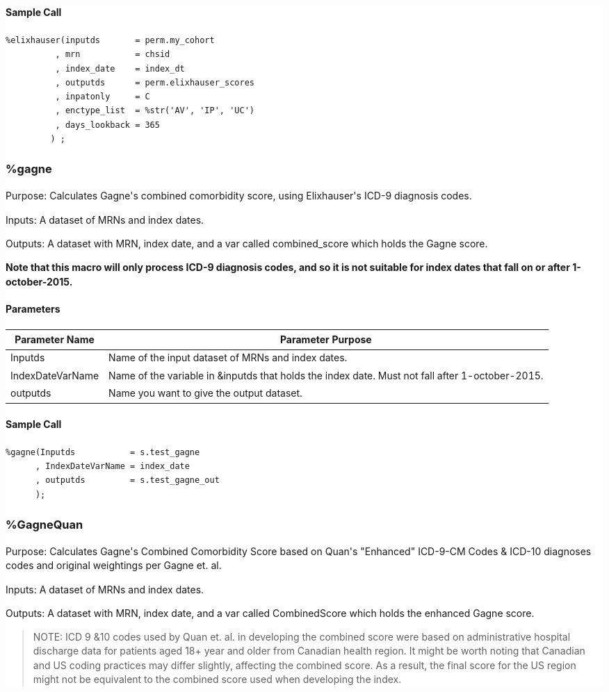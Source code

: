 #### Sample Call
```sas
%elixhauser(inputds       = perm.my_cohort
          , mrn           = chsid
          , index_date    = index_dt
          , outputds      = perm.elixhauser_scores
          , inpatonly     = C
          , enctype_list  = %str('AV', 'IP', 'UC')
          , days_lookback = 365
         ) ;
```

### %gagne
Purpose: Calculates Gagne's combined comorbidity score, using Elixhauser's ICD-9 diagnosis codes.

Inputs: A dataset of MRNs and index dates.

Outputs: A dataset with MRN, index date, and a var called combined_score which holds the Gagne score.

**Note that this macro will only process ICD-9 diagnosis codes, and so it is not suitable for index dates that fall on or after 1-october-2015.**

#### Parameters
|Parameter Name|Parameter Purpose|
|--------------|-----------------|
|Inputds| Name of the input dataset of MRNs and index dates.|
|IndexDateVarName|  Name of the variable in &inputds that holds the index date. Must not fall after 1-october-2015.|
|outputds|  Name you want to give the output dataset.|

#### Sample Call
```sas
%gagne(Inputds           = s.test_gagne
      , IndexDateVarName = index_date
      , outputds         = s.test_gagne_out
      );
```

### %GagneQuan
Purpose: Calculates Gagne's Combined Comorbidity Score based on Quan's "Enhanced" ICD-9-CM Codes & ICD-10 diagnoses codes and original weightings per Gagne et. al.

Inputs: A dataset of MRNs and index dates.

Outputs: A dataset with MRN, index date, and a var called CombinedScore which holds the enhanced Gagne score.

> NOTE:  ICD 9 &10 codes used by Quan et. al.  in developing the combined score were based on administrative hospital discharge data for patients aged 18+ year and older from Canadian health region. It might be worth noting that Canadian and US coding practices may differ slightly, affecting the combined score. As a result,  the final score for the US region might not be equivalent to the combined score used when developing the index.
